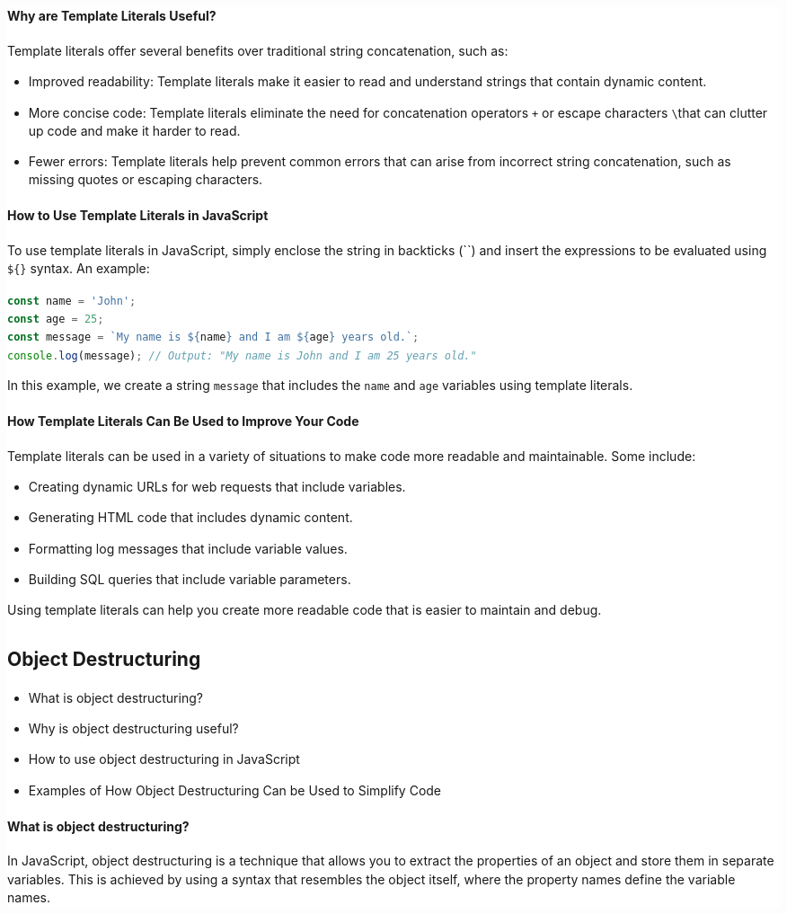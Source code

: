 #### Why are Template Literals Useful?

Template literals offer several benefits over traditional string concatenation, such as:

* Improved readability: Template literals make it easier to read and understand strings that contain dynamic content.
    
* More concise code: Template literals eliminate the need for concatenation operators `+` or escape characters `\`that can clutter up code and make it harder to read.
    
* Fewer errors: Template literals help prevent common errors that can arise from incorrect string concatenation, such as missing quotes or escaping characters.
    

#### How to Use Template Literals in JavaScript

To use template literals in JavaScript, simply enclose the string in backticks (\`\`) and insert the expressions to be evaluated using `${}` syntax. An example:

```javascript
const name = 'John';
const age = 25;
const message = `My name is ${name} and I am ${age} years old.`;
console.log(message); // Output: "My name is John and I am 25 years old."
```

In this example, we create a string `message` that includes the `name` and `age` variables using template literals.

#### How Template Literals Can Be Used to Improve Your Code

Template literals can be used in a variety of situations to make code more readable and maintainable. Some include:

* Creating dynamic URLs for web requests that include variables.
    
* Generating HTML code that includes dynamic content.
    
* Formatting log messages that include variable values.
    
* Building SQL queries that include variable parameters.
    

Using template literals can help you create more readable code that is easier to maintain and debug.

## Object Destructuring

* What is object destructuring?
    
* Why is object destructuring useful?
    
* How to use object destructuring in JavaScript
    
* Examples of How Object Destructuring Can be Used to Simplify Code
    

#### What is object destructuring?

In JavaScript, object destructuring is a technique that allows you to extract the properties of an object and store them in separate variables. This is achieved by using a syntax that resembles the object itself, where the property names define the variable names.

